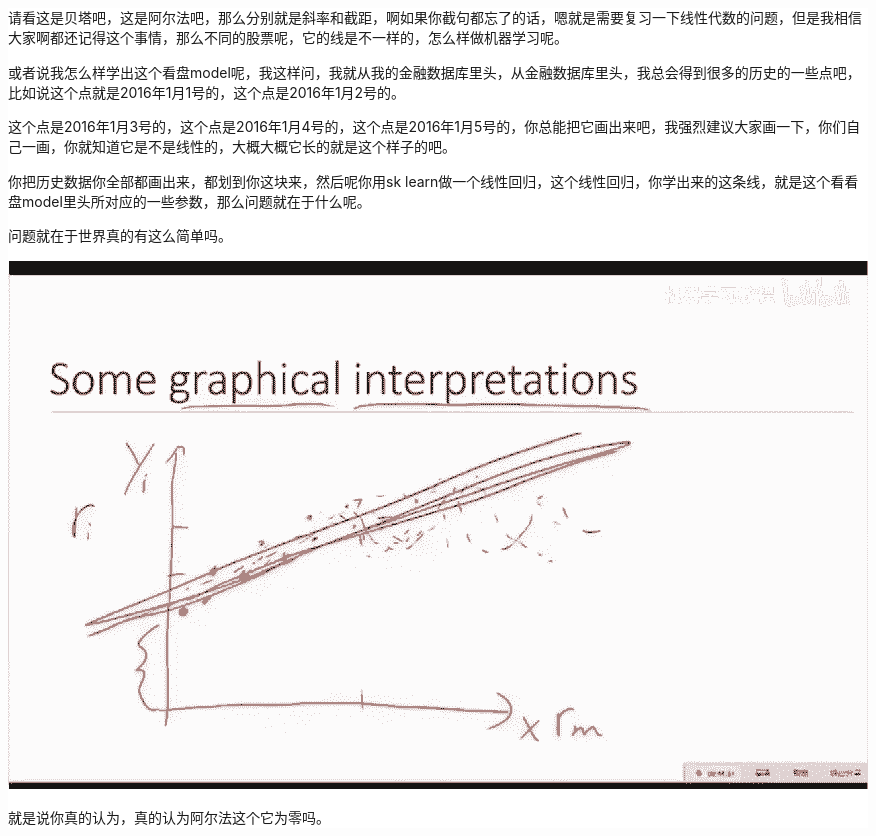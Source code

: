 请看这是贝塔吧，这是阿尔法吧，那么分别就是斜率和截距，啊如果你截句都忘了的话，嗯就是需要复习一下线性代数的问题，但是我相信大家啊都还记得这个事情，那么不同的股票呢，它的线是不一样的，怎么样做机器学习呢。

或者说我怎么样学出这个看盘model呢，我这样问，我就从我的金融数据库里头，从金融数据库里头，我总会得到很多的历史的一些点吧，比如说这个点就是2016年1月1号的，这个点是2016年1月2号的。

这个点是2016年1月3号的，这个点是2016年1月4号的，这个点是2016年1月5号的，你总能把它画出来吧，我强烈建议大家画一下，你们自己一画，你就知道它是不是线性的，大概大概它长的就是这个样子的吧。

你把历史数据你全部都画出来，都划到你这块来，然后呢你用sk learn做一个线性回归，这个线性回归，你学出来的这条线，就是这个看看盘model里头所对应的一些参数，那么问题就在于什么呢。

问题就在于世界真的有这么简单吗。

![](img/54a381dfcf5b537c5d17b48318f224aa_7.png)

就是说你真的认为，真的认为阿尔法这个它为零吗。
